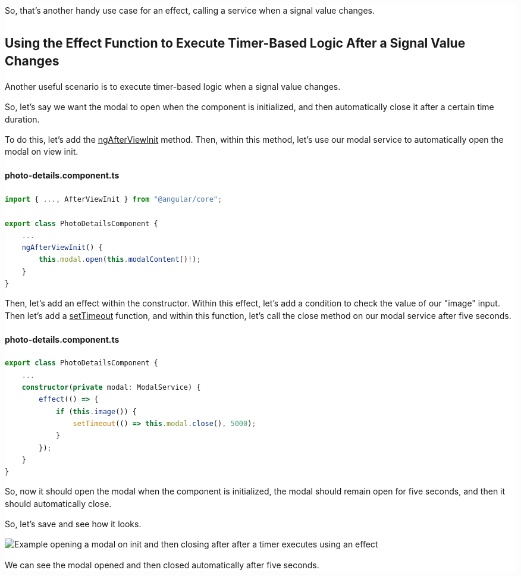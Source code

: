 So, that’s another handy use case for an effect, calling a service when a signal value changes.

## Using the Effect Function to Execute Timer-Based Logic After a Signal Value Changes

Another useful scenario is to execute timer-based logic when a signal value changes.

So, let’s say we want the modal to open when the component is initialized, and then automatically close it after a certain time duration.

To do this, let’s add the [ngAfterViewInit](https://angular.dev/api/core/AfterViewInit) method. Then, within this method, let’s use our modal service to automatically open the modal on view init.

#### photo-details.component.ts
```typescript
import { ..., AfterViewInit } from "@angular/core";

export class PhotoDetailsComponent {
    ...
    ngAfterViewInit() {
        this.modal.open(this.modalContent()!);
    }
}
```

Then, let’s add an effect within the constructor. Within this effect, let’s add a condition to check the value of our "image" input. Then let’s add a [setTimeout](https://developer.mozilla.org/en-US/docs/Web/API/setTimeout) function, and within this function, let’s call the close method on our modal service after five seconds.

#### photo-details.component.ts
```typescript
export class PhotoDetailsComponent {
    ...
    constructor(private modal: ModalService) {
        effect(() => {
            if (this.image()) {
                setTimeout(() => this.modal.close(), 5000);
            }
        });
    }
}
```

So, now it should open the modal when the component is initialized, the modal should remain open for five seconds, and then it should automatically close.

So, let’s save and see how it looks.

<div>
<img src="{{ '/assets/img/content/uploads/2024/08-09/demo-5.gif' | relative_url }}" alt="Example opening a modal on init and then closing after after a timer executes using an effect" width="776" height="1072" style="width: 100%; height: auto;">
</div>

We can see the modal opened and then closed automatically after five seconds. 
